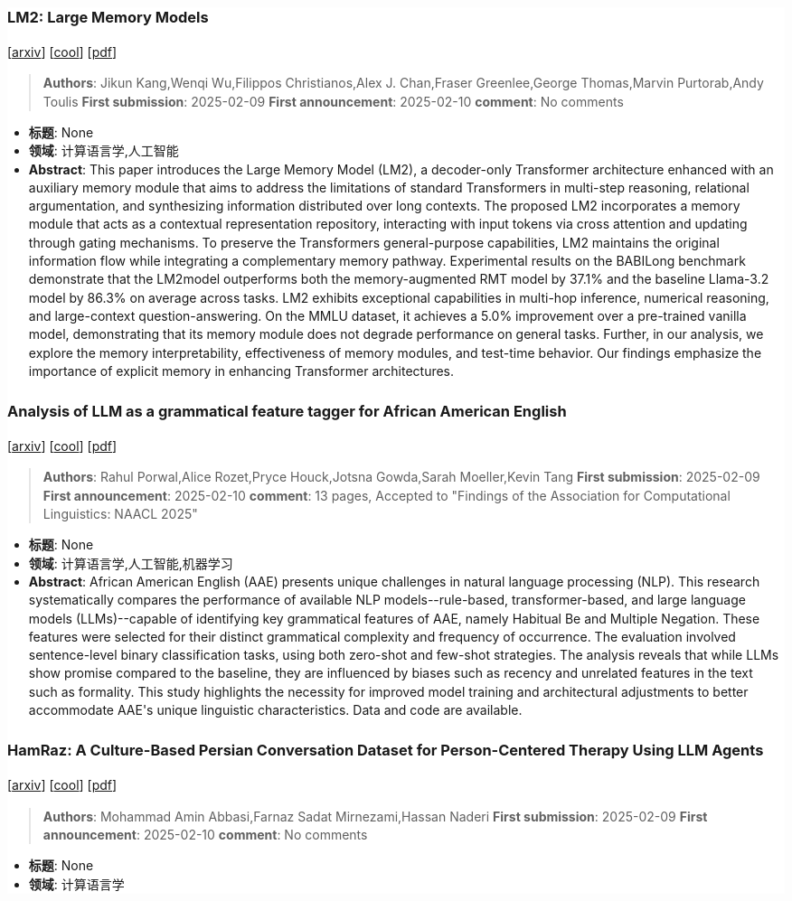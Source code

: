 ### LM2: Large Memory Models 
[[arxiv](https://arxiv.org/abs/2502.06049)] [[cool](https://papers.cool/arxiv/2502.06049)] [[pdf](https://arxiv.org/pdf/2502.06049)]
> **Authors**: Jikun Kang,Wenqi Wu,Filippos Christianos,Alex J. Chan,Fraser Greenlee,George Thomas,Marvin Purtorab,Andy Toulis
> **First submission**: 2025-02-09
> **First announcement**: 2025-02-10
> **comment**: No comments
- **标题**: None
- **领域**: 计算语言学,人工智能
- **Abstract**: This paper introduces the Large Memory Model (LM2), a decoder-only Transformer architecture enhanced with an auxiliary memory module that aims to address the limitations of standard Transformers in multi-step reasoning, relational argumentation, and synthesizing information distributed over long contexts. The proposed LM2 incorporates a memory module that acts as a contextual representation repository, interacting with input tokens via cross attention and updating through gating mechanisms. To preserve the Transformers general-purpose capabilities, LM2 maintains the original information flow while integrating a complementary memory pathway. Experimental results on the BABILong benchmark demonstrate that the LM2model outperforms both the memory-augmented RMT model by 37.1% and the baseline Llama-3.2 model by 86.3% on average across tasks. LM2 exhibits exceptional capabilities in multi-hop inference, numerical reasoning, and large-context question-answering. On the MMLU dataset, it achieves a 5.0% improvement over a pre-trained vanilla model, demonstrating that its memory module does not degrade performance on general tasks. Further, in our analysis, we explore the memory interpretability, effectiveness of memory modules, and test-time behavior. Our findings emphasize the importance of explicit memory in enhancing Transformer architectures.

### Analysis of LLM as a grammatical feature tagger for African American English 
[[arxiv](https://arxiv.org/abs/2502.06004)] [[cool](https://papers.cool/arxiv/2502.06004)] [[pdf](https://arxiv.org/pdf/2502.06004)]
> **Authors**: Rahul Porwal,Alice Rozet,Pryce Houck,Jotsna Gowda,Sarah Moeller,Kevin Tang
> **First submission**: 2025-02-09
> **First announcement**: 2025-02-10
> **comment**: 13 pages, Accepted to "Findings of the Association for Computational Linguistics: NAACL 2025"
- **标题**: None
- **领域**: 计算语言学,人工智能,机器学习
- **Abstract**: African American English (AAE) presents unique challenges in natural language processing (NLP). This research systematically compares the performance of available NLP models--rule-based, transformer-based, and large language models (LLMs)--capable of identifying key grammatical features of AAE, namely Habitual Be and Multiple Negation. These features were selected for their distinct grammatical complexity and frequency of occurrence. The evaluation involved sentence-level binary classification tasks, using both zero-shot and few-shot strategies. The analysis reveals that while LLMs show promise compared to the baseline, they are influenced by biases such as recency and unrelated features in the text such as formality. This study highlights the necessity for improved model training and architectural adjustments to better accommodate AAE's unique linguistic characteristics. Data and code are available.

### HamRaz: A Culture-Based Persian Conversation Dataset for Person-Centered Therapy Using LLM Agents 
[[arxiv](https://arxiv.org/abs/2502.05982)] [[cool](https://papers.cool/arxiv/2502.05982)] [[pdf](https://arxiv.org/pdf/2502.05982)]
> **Authors**: Mohammad Amin Abbasi,Farnaz Sadat Mirnezami,Hassan Naderi
> **First submission**: 2025-02-09
> **First announcement**: 2025-02-10
> **comment**: No comments
- **标题**: None
- **领域**: 计算语言学